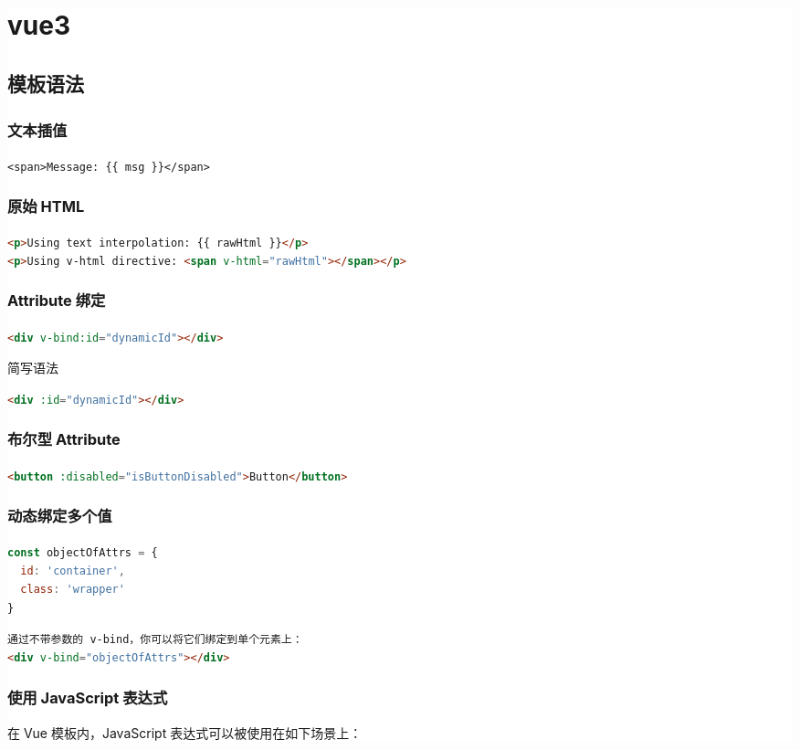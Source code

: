 # vue3

## 模板语法

### 文本插值

```vue
<span>Message: {{ msg }}</span>
```



### 原始 HTML

```html
<p>Using text interpolation: {{ rawHtml }}</p>
<p>Using v-html directive: <span v-html="rawHtml"></span></p>
```

### Attribute 绑定

```html
<div v-bind:id="dynamicId"></div>
```

简写语法

```html
<div :id="dynamicId"></div>
```

### 布尔型 Attribute

```html
<button :disabled="isButtonDisabled">Button</button>
```

### 动态绑定多个值

```js
const objectOfAttrs = {
  id: 'container',
  class: 'wrapper'
}
```



```html
通过不带参数的 v-bind，你可以将它们绑定到单个元素上：
<div v-bind="objectOfAttrs"></div>
```

### 使用 JavaScript 表达式

在 Vue 模板内，JavaScript 表达式可以被使用在如下场景上：
